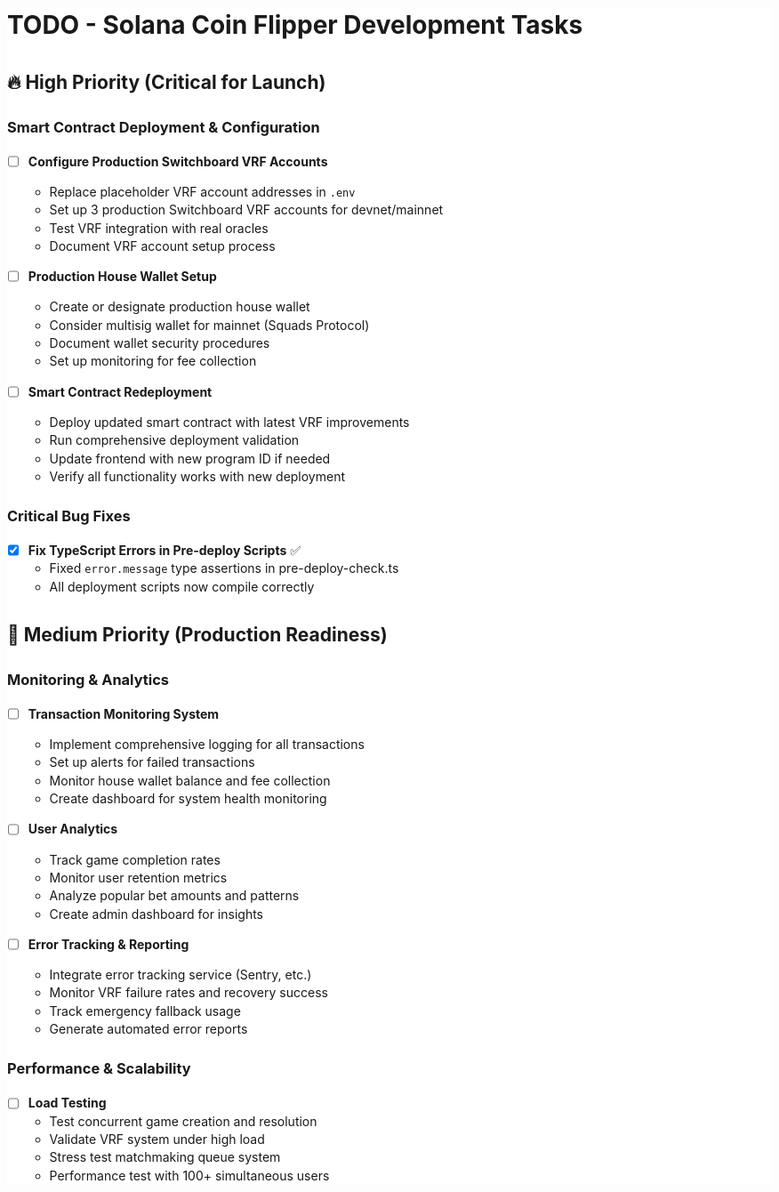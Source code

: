 # TODO - Solana Coin Flipper Development Tasks

## 🔥 **High Priority (Critical for Launch)**

### Smart Contract Deployment & Configuration
- [ ] **Configure Production Switchboard VRF Accounts**
  - Replace placeholder VRF account addresses in `.env`
  - Set up 3 production Switchboard VRF accounts for devnet/mainnet
  - Test VRF integration with real oracles
  - Document VRF account setup process

- [ ] **Production House Wallet Setup**
  - Create or designate production house wallet
  - Consider multisig wallet for mainnet (Squads Protocol)
  - Document wallet security procedures
  - Set up monitoring for fee collection

- [ ] **Smart Contract Redeployment**  
  - Deploy updated smart contract with latest VRF improvements
  - Run comprehensive deployment validation
  - Update frontend with new program ID if needed
  - Verify all functionality works with new deployment

### Critical Bug Fixes
- [x] **Fix TypeScript Errors in Pre-deploy Scripts** ✅
  - Fixed `error.message` type assertions in pre-deploy-check.ts
  - All deployment scripts now compile correctly

## 💼 **Medium Priority (Production Readiness)**

### Monitoring & Analytics
- [ ] **Transaction Monitoring System**
  - Implement comprehensive logging for all transactions
  - Set up alerts for failed transactions
  - Monitor house wallet balance and fee collection
  - Create dashboard for system health monitoring

- [ ] **User Analytics**
  - Track game completion rates
  - Monitor user retention metrics
  - Analyze popular bet amounts and patterns
  - Create admin dashboard for insights

- [ ] **Error Tracking & Reporting**
  - Integrate error tracking service (Sentry, etc.)
  - Monitor VRF failure rates and recovery success
  - Track emergency fallback usage
  - Generate automated error reports

### Performance & Scalability  
- [ ] **Load Testing**
  - Test concurrent game creation and resolution
  - Validate VRF system under high load
  - Stress test matchmaking queue system
  - Performance test with 100+ simultaneous users
